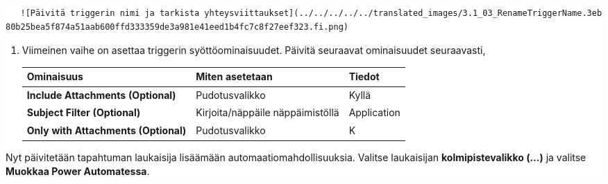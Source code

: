        ![Päivitä triggerin nimi ja tarkista yhteysviittaukset](../../../../../translated_images/3.1_03_RenameTriggerName.3eb80b25bea5f874a51aab600ffd333359de3a981e41eed1b4fc7c8f27eef323.fi.png)

1. Viimeinen vaihe on asettaa triggerin syöttöominaisuudet. Päivitä seuraavat ominaisuudet seuraavasti,

     | Ominaisuus | Miten asetetaan | Tiedot |
     |------------|-----------------|--------|
     | **Include Attachments (Optional)** | Pudotusvalikko | Kyllä |
     | **Subject Filter (Optional)** | Kirjoita/näppäile näppäimistöllä | Application |
     | **Only with Attachments (Optional)** | Pudotusvalikko | K
Nyt päivitetään tapahtuman laukaisija lisäämään automaatiomahdollisuuksia. Valitse laukaisijan **kolmipistevalikko (...)** ja valitse **Muokkaa Power Automatessa**.
